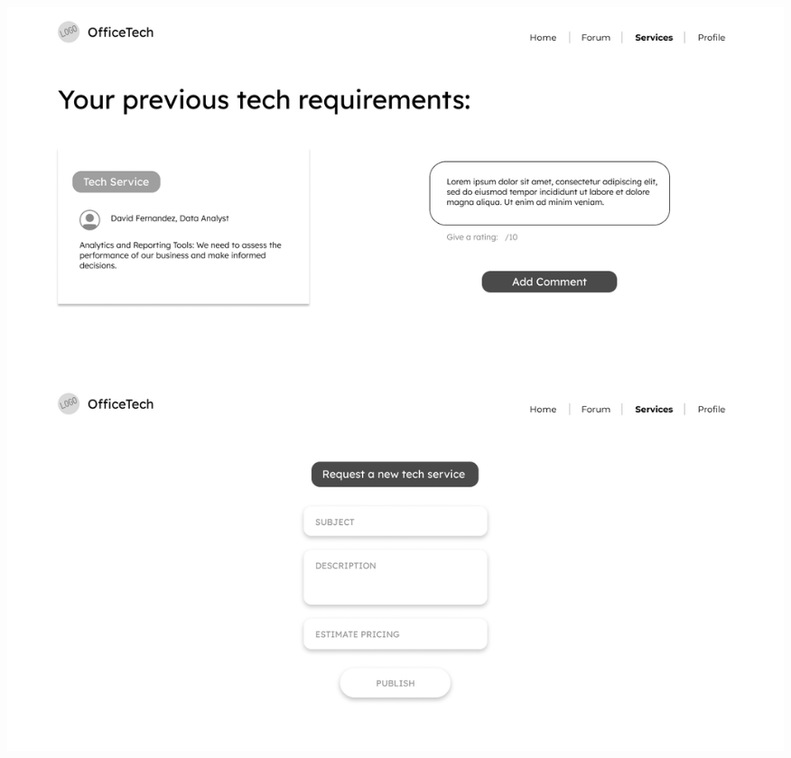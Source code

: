 <img src="../assets/Web Applications Wireframes/8.png" alt="Web app wireframes 8" style="width:100%;">
<img src="../assets/Web Applications Wireframes/9.png" alt="Web app wireframes 9" style="width:100%;">